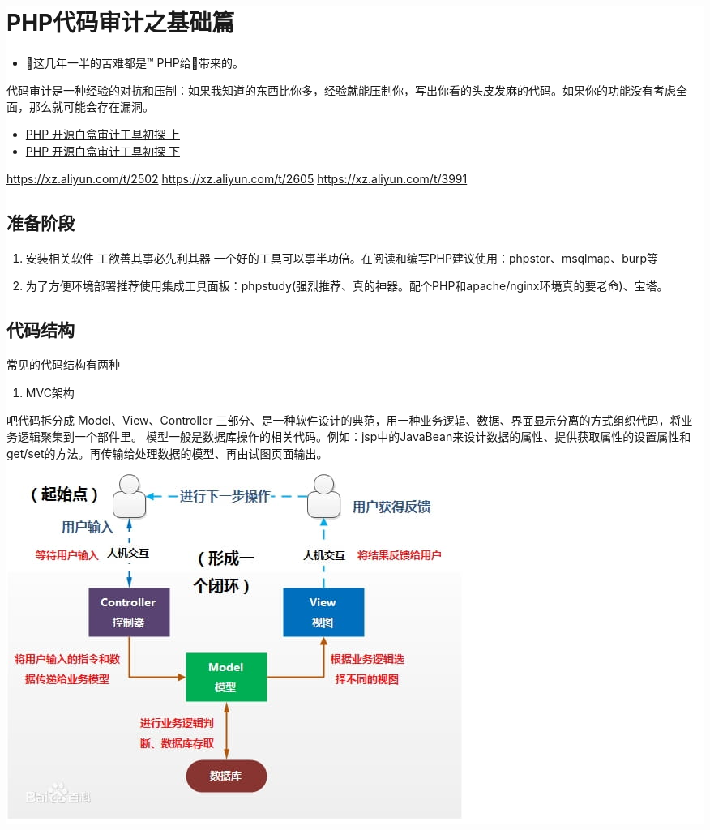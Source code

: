 # PHP代码审计之基础篇

- 👴这几年一半的苦难都是™ PHP给👴带来的。

代码审计是一种经验的对抗和压制：如果我知道的东西比你多，经验就能压制你，写出你看的头皮发麻的代码。如果你的功能没有考虑全面，那么就可能会存在漏洞。


- [PHP 开源白盒审计工具初探 上](https://www.anquanke.com/post/id/240739)
- [PHP 开源白盒审计工具初探 下](https://www.anquanke.com/post/id/241045)

https://xz.aliyun.com/t/2502
https://xz.aliyun.com/t/2605
https://xz.aliyun.com/t/3991


## 准备阶段

1. 安装相关软件 工欲善其事必先利其器 一个好的工具可以事半功倍。在阅读和编写PHP建议使用：phpstor、msqlmap、burp等

2. 为了方便环境部署推荐使用集成工具面板：phpstudy(强烈推荐、真的神器。配个PHP和apache/nginx环境真的要老命)、宝塔。

## 代码结构

常见的代码结构有两种

1. MVC架构

吧代码拆分成 Model、View、Controller 三部分、是一种软件设计的典范，用一种业务逻辑、数据、界面显示分离的方式组织代码，将业务逻辑聚集到一个部件里。
模型一般是数据库操作的相关代码。例如：jsp中的JavaBean来设计数据的属性、提供获取属性的设置属性和 get/set的方法。再传输给处理数据的模型、再由试图页面输出。

![](img/1.jpg)
